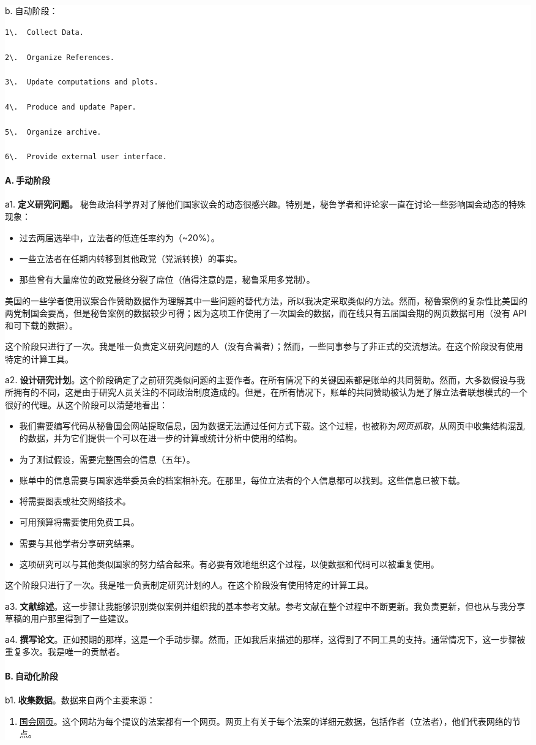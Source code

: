 b. 自动阶段：

```
1\.  Collect Data.

2\.  Organize References.

3\.  Update computations and plots.

4\.  Produce and update Paper.

5\.  Organize archive.

6\.  Provide external user interface. 
```

#### A. 手动阶段

a1\. **定义研究问题。** 秘鲁政治科学界对了解他们国家议会的动态很感兴趣。特别是，秘鲁学者和评论家一直在讨论一些影响国会动态的特殊现象：

+   过去两届选举中，立法者的低连任率约为（~20%）。

+   一些立法者在任期内转移到其他政党（党派转换）的事实。

+   那些曾有大量席位的政党最终分裂了席位（值得注意的是，秘鲁采用多党制）。

美国的一些学者使用议案合作赞助数据作为理解其中一些问题的替代方法，所以我决定采取类似的方法。然而，秘鲁案例的复杂性比美国的两党制国会要高，但是秘鲁案例的数据较少可得；因为这项工作使用了一次国会的数据，而在线只有五届国会期的网页数据可用（没有 API 和可下载的数据）。

这个阶段只进行了一次。我是唯一负责定义研究问题的人（没有合著者）；然而，一些同事参与了非正式的交流想法。在这个阶段没有使用特定的计算工具。

a2\. **设计研究计划**。这个阶段确定了之前研究类似问题的主要作者。在所有情况下的关键因素都是账单的共同赞助。然而，大多数假设与我所拥有的不同，这是由于研究人员关注的不同政治制度造成的。但是，在所有情况下，账单的共同赞助被认为是了解立法者联想模式的一个很好的代理。从这个阶段可以清楚地看出：

+   我们需要编写代码从秘鲁国会网站提取信息，因为数据无法通过任何方式下载。这个过程，也被称为*网页抓取*，从网页中收集结构混乱的数据，并为它们提供一个可以在进一步的计算或统计分析中使用的结构。

+   为了测试假设，需要完整国会的信息（五年）。

+   账单中的信息需要与国家选举委员会的档案相补充。在那里，每位立法者的个人信息都可以找到。这些信息已被下载。

+   将需要图表或社交网络技术。

+   可用预算将需要使用免费工具。

+   需要与其他学者分享研究结果。

+   这项研究可以与其他类似国家的努力结合起来。有必要有效地组织这个过程，以便数据和代码可以被重复使用。

这个阶段只进行了一次。我是唯一负责制定研究计划的人。在这个阶段没有使用特定的计算工具。

a3\. **文献综述**。这一步骤让我能够识别类似案例并组织我的基本参考文献。参考文献在整个过程中不断更新。我负责更新，但也从与我分享草稿的用户那里得到了一些建议。

a4\. **撰写论文**。正如预期的那样，这是一个手动步骤。然而，正如我后来描述的那样，这得到了不同工具的支持。通常情况下，这一步骤被重复多次。我是唯一的贡献者。

#### B. 自动化阶段

b1\. **收集数据**。数据来自两个主要来源：

1.  [国会网页](http://www.congreso.gob.pe/proyectosdeley)。这个网站为每个提议的法案都有一个网页。网页上有关于每个法案的详细元数据，包括作者（立法者），他们代表网络的节点。
